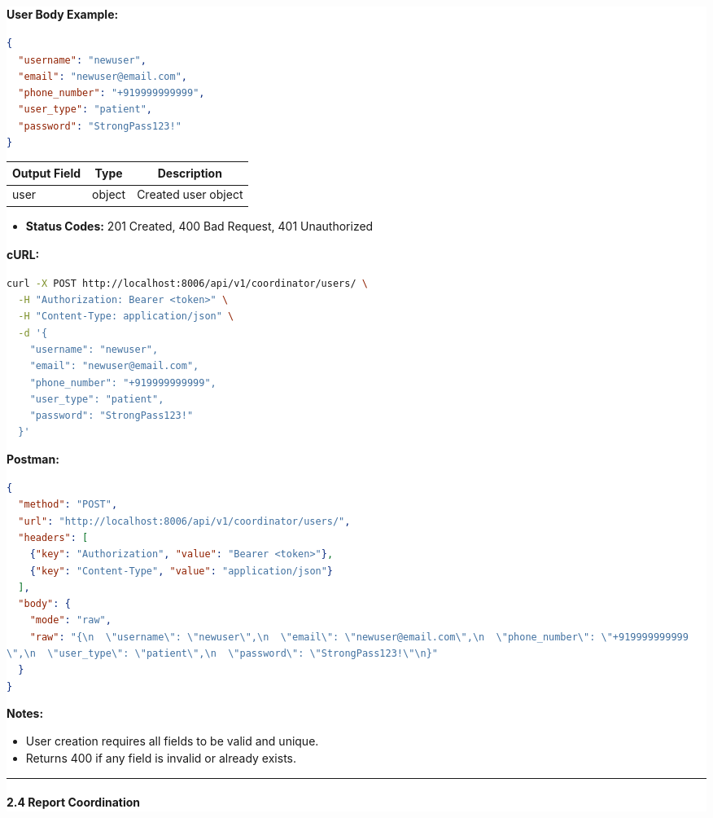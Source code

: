 **User Body Example:**
```json
{
  "username": "newuser",
  "email": "newuser@email.com",
  "phone_number": "+919999999999",
  "user_type": "patient",
  "password": "StrongPass123!"
}
```

| Output Field | Type   | Description                  |
|--------------|--------|------------------------------|
| user         | object | Created user object          |

- **Status Codes:** 201 Created, 400 Bad Request, 401 Unauthorized

**cURL:**
```bash
curl -X POST http://localhost:8006/api/v1/coordinator/users/ \
  -H "Authorization: Bearer <token>" \
  -H "Content-Type: application/json" \
  -d '{
    "username": "newuser",
    "email": "newuser@email.com",
    "phone_number": "+919999999999",
    "user_type": "patient",
    "password": "StrongPass123!"
  }'
```

**Postman:**
```json
{
  "method": "POST",
  "url": "http://localhost:8006/api/v1/coordinator/users/",
  "headers": [
    {"key": "Authorization", "value": "Bearer <token>"},
    {"key": "Content-Type", "value": "application/json"}
  ],
  "body": {
    "mode": "raw",
    "raw": "{\n  \"username\": \"newuser\",\n  \"email\": \"newuser@email.com\",\n  \"phone_number\": \"+919999999999\",\n  \"user_type\": \"patient\",\n  \"password\": \"StrongPass123!\"\n}"
  }
}
```

**Notes:**
- User creation requires all fields to be valid and unique.
- Returns 400 if any field is invalid or already exists.

---

#### 2.4 Report Coordination
